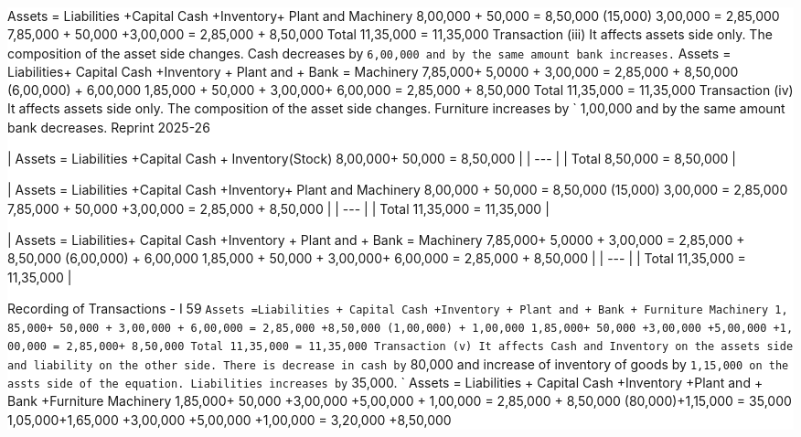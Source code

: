 Assets = Liabilities +Capital
Cash +Inventory+ Plant and Machinery
8,00,000 + 50,000 = 8,50,000
(15,000) 3,00,000 = 2,85,000
7,85,000 + 50,000 +3,00,000 = 2,85,000 + 8,50,000
Total 11,35,000 = 11,35,000
Transaction (iii) It affects assets side only. The composition of the asset side changes.
Cash decreases by ` 6,00,000 and by the same amount bank increases.
`
Assets = Liabilities+ Capital
Cash +Inventory + Plant and + Bank =
Machinery
7,85,000+ 5,0000 + 3,00,000 = 2,85,000 + 8,50,000
(6,00,000) + 6,00,000
1,85,000 + 50,000 + 3,00,000+ 6,00,000 = 2,85,000 + 8,50,000
Total 11,35,000 = 11,35,000
Transaction (iv) It affects assets side only. The composition of the asset side changes.
Furniture increases by ` 1,00,000 and by the same amount bank decreases.
Reprint 2025-26


| Assets = Liabilities +Capital
Cash + Inventory(Stock)
8,00,000+ 50,000 = 8,50,000 |
| --- |
| Total 8,50,000 = 8,50,000 |


| Assets = Liabilities +Capital
Cash +Inventory+ Plant and Machinery
8,00,000 + 50,000 = 8,50,000
(15,000) 3,00,000 = 2,85,000
7,85,000 + 50,000 +3,00,000 = 2,85,000 + 8,50,000 |
| --- |
| Total 11,35,000 = 11,35,000 |


| Assets = Liabilities+ Capital
Cash +Inventory + Plant and + Bank =
Machinery
7,85,000+ 5,0000 + 3,00,000 = 2,85,000 + 8,50,000
(6,00,000) + 6,00,000
1,85,000 + 50,000 + 3,00,000+ 6,00,000 = 2,85,000 + 8,50,000 |
| --- |
| Total 11,35,000 = 11,35,000 |

Recording of Transactions - I 59
`
Assets =Liabilities + Capital
Cash +Inventory + Plant and + Bank + Furniture
Machinery
1,85,000+ 50,000 + 3,00,000 + 6,00,000 = 2,85,000 +8,50,000
(1,00,000) + 1,00,000
1,85,000+ 50,000 +3,00,000 +5,00,000 +1,00,000 = 2,85,000+ 8,50,000
Total 11,35,000 = 11,35,000
Transaction (v) It affects Cash and Inventory on the assets side and liability on the other
side. There is decrease in cash by ` 80,000 and increase of inventory of goods by
` 1,15,000 on the assts side of the equation. Liabilities increases by ` 35,000.
`
Assets = Liabilities + Capital
Cash +Inventory +Plant and + Bank +Furniture
Machinery
1,85,000+ 50,000 +3,00,000 +5,00,000 + 1,00,000 = 2,85,000 + 8,50,000
(80,000)+1,15,000 = 35,000
1,05,000+1,65,000 +3,00,000 +5,00,000 +1,00,000 = 3,20,000 +8,50,000